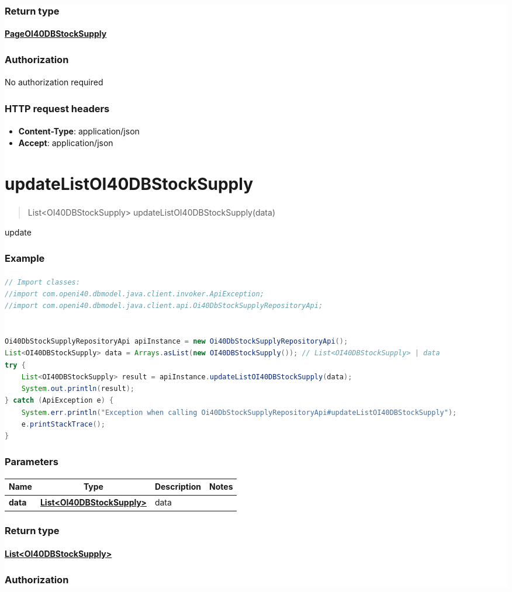 ### Return type

[**PageOI40DBStockSupply**](PageOI40DBStockSupply.md)

### Authorization

No authorization required

### HTTP request headers

 - **Content-Type**: application/json
 - **Accept**: application/json

<a name="updateListOI40DBStockSupply"></a>
# **updateListOI40DBStockSupply**
> List&lt;OI40DBStockSupply&gt; updateListOI40DBStockSupply(data)

update

### Example
```java
// Import classes:
//import com.openi40.dbmodel.java.client.invoker.ApiException;
//import com.openi40.dbmodel.java.client.api.Oi40DbStockSupplyRepositoryApi;


Oi40DbStockSupplyRepositoryApi apiInstance = new Oi40DbStockSupplyRepositoryApi();
List<OI40DBStockSupply> data = Arrays.asList(new OI40DBStockSupply()); // List<OI40DBStockSupply> | data
try {
    List<OI40DBStockSupply> result = apiInstance.updateListOI40DBStockSupply(data);
    System.out.println(result);
} catch (ApiException e) {
    System.err.println("Exception when calling Oi40DbStockSupplyRepositoryApi#updateListOI40DBStockSupply");
    e.printStackTrace();
}
```

### Parameters

Name | Type | Description  | Notes
------------- | ------------- | ------------- | -------------
 **data** | [**List&lt;OI40DBStockSupply&gt;**](OI40DBStockSupply.md)| data |

### Return type

[**List&lt;OI40DBStockSupply&gt;**](OI40DBStockSupply.md)

### Authorization
